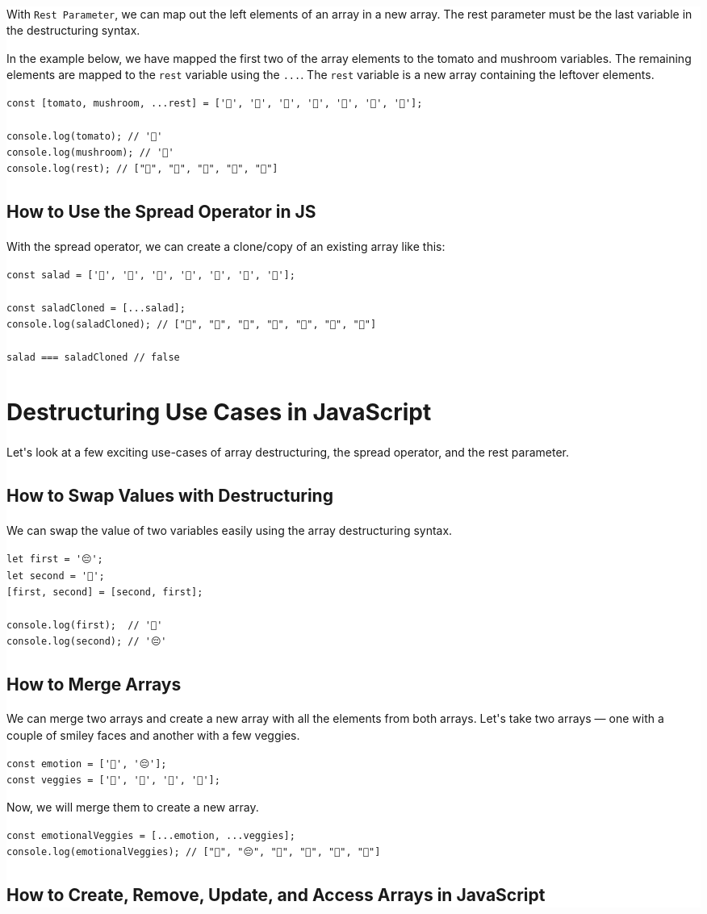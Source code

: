 With `Rest Parameter`, we can map out the left elements of an array in a new array. The rest parameter must be the last variable in the destructuring syntax.

In the example below, we have mapped the first two of the array elements to the tomato and mushroom variables. The remaining elements are mapped to the `rest` variable using the `...`. The `rest` variable is a new array containing the leftover elements.

    const [tomato, mushroom, ...rest] = ['🍅', '🍄', '🥦', '🥒', '🌽', '🥕', '🥑'];
    
    console.log(tomato); // '🍅'
    console.log(mushroom); // '🍄'
    console.log(rest); // ["🥦", "🥒", "🌽", "🥕", "🥑"]

How to Use the Spread Operator in JS
------------------------------------

With the spread operator, we can create a clone/copy of an existing array like this:

    const salad = ['🍅', '🍄', '🥦', '🥒', '🌽', '🥕', '🥑'];
    
    const saladCloned = [...salad];
    console.log(saladCloned); // ["🍅", "🍄", "🥦", "🥒", "🌽", "🥕", "🥑"]
    
    salad === saladCloned // false

Destructuring Use Cases in JavaScript
=====================================

Let's look at a few exciting use-cases of array destructuring, the spread operator, and the rest parameter.

How to Swap Values with Destructuring
-------------------------------------

We can swap the value of two variables easily using the array destructuring syntax.

    let first = '😔';
    let second = '🙂';
    [first, second] = [second, first];
    
    console.log(first);  // '🙂'
    console.log(second); // '😔'

How to Merge Arrays
-------------------

We can merge two arrays and create a new array with all the elements from both arrays. Let's take two arrays — one with a couple of smiley faces and another with a few veggies.

    const emotion = ['🙂', '😔'];
    const veggies = ['🥦', '🥒', '🌽', '🥕'];

Now, we will merge them to create a new array.

    const emotionalVeggies = [...emotion, ...veggies];
    console.log(emotionalVeggies); // ["🙂", "😔", "🥦", "🥒", "🌽", "🥕"]

How to Create, Remove, Update, and Access Arrays in JavaScript
--------------------------------------------------------------
